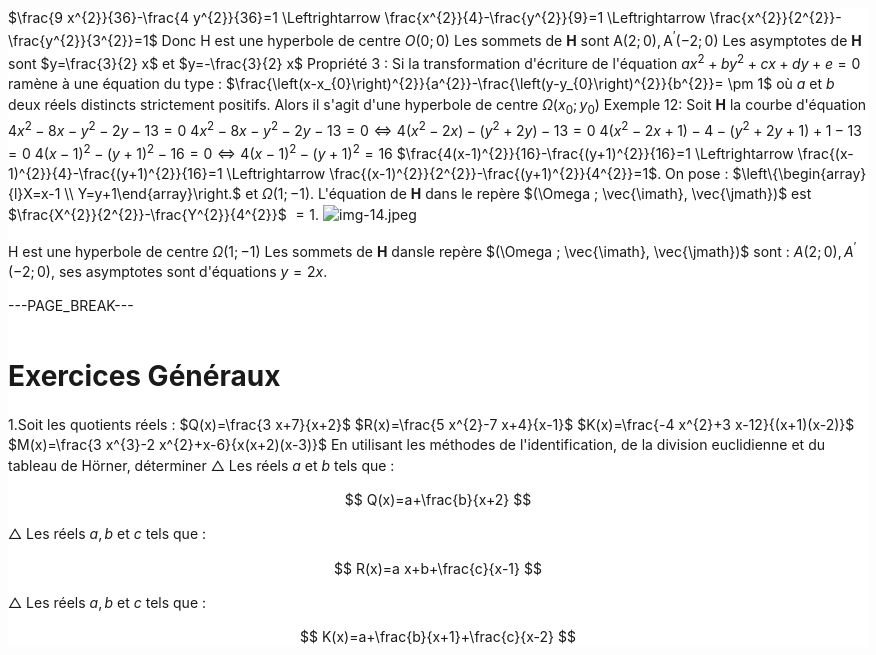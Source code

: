 $\frac{9 x^{2}}{36}-\frac{4 y^{2}}{36}=1 \Leftrightarrow \frac{x^{2}}{4}-\frac{y^{2}}{9}=1 \Leftrightarrow \frac{x^{2}}{2^{2}}-\frac{y^{2}}{3^{2}}=1$
Donc H est une hyperbole de centre $O(0 ; 0)$
Les sommets de $\mathbf{H}$ sont $\mathrm{A}(2 ; 0), \mathrm{A}^{\prime}(-2 ; 0)$
Les asymptotes de $\mathbf{H}$ sont $y=\frac{3}{2} x$ et $y=-\frac{3}{2} x$
Propriété 3 :
Si la transformation d'écriture de l'équation $a x^{2}+b y^{2}+c x+d y+e=0$ ramène à une équation du type : $\frac{\left(x-x_{0}\right)^{2}}{a^{2}}-\frac{\left(y-y_{0}\right)^{2}}{b^{2}}= \pm 1$ où $a$ et $b$ deux réels distincts strictement positifs.
Alors il s'agit d'une hyperbole de centre $\Omega\left(x_{0} ; y_{0}\right)$
Exemple 12:
Soit $\mathbf{H}$ la courbe d'équation $4 x^{2}-8 x-y^{2}-2 y-13=0$
$4 x^{2}-8 x-y^{2}-2 y-13=0 \Leftrightarrow 4\left(x^{2}-2 x\right)-\left(y^{2}+2 y\right)-13=0$
$4\left(x^{2}-2 x+1\right)-4-\left(y^{2}+2 y+1\right)+1-13=0$
$4(x-1)^{2}-(y+1)^{2}-16=0 \Leftrightarrow 4(x-1)^{2}-(y+1)^{2}=16$
$\frac{4(x-1)^{2}}{16}-\frac{(y+1)^{2}}{16}=1 \Leftrightarrow \frac{(x-1)^{2}}{4}-\frac{(y+1)^{2}}{16}=1 \Leftrightarrow \frac{(x-1)^{2}}{2^{2}}-\frac{(y+1)^{2}}{4^{2}}=1$.
On pose : $\left\{\begin{array}{l}X=x-1 \\ Y=y+1\end{array}\right.$ et $\Omega(1 ;-1)$. L'équation de $\mathbf{H}$ dans le repère $(\Omega ; \vec{\imath}, \vec{\jmath})$ est $\frac{X^{2}}{2^{2}}-\frac{Y^{2}}{4^{2}}$ $=1$.
![img-14.jpeg](img-14.jpeg)

H est une hyperbole de centre $\Omega(1 ;-1)$
Les sommets de $\mathbf{H}$ dansle repère $(\Omega ; \vec{\imath}, \vec{\jmath})$ sont : $A(2 ; 0), A^{\prime}(-2 ; 0)$, ses asymptotes sont d'équations $y=2 x$.

---PAGE_BREAK---

# Exercices Généraux 

1.Soit les quotients réels :
$Q(x)=\frac{3 x+7}{x+2}$
$R(x)=\frac{5 x^{2}-7 x+4}{x-1}$
$K(x)=\frac{-4 x^{2}+3 x-12}{(x+1)(x-2)}$
$M(x)=\frac{3 x^{3}-2 x^{2}+x-6}{x(x+2)(x-3)}$
En utilisant les méthodes de l'identification, de la division euclidienne et du tableau de Hörner, déterminer
$\triangle$ Les réels $a$ et $b$ tels que :

$$
Q(x)=a+\frac{b}{x+2}
$$

$\triangle$ Les réels $a, b$ et $c$ tels que :

$$
R(x)=a x+b+\frac{c}{x-1}
$$

$\triangle$ Les réels $a, b$ et $c$ tels que :

$$
K(x)=a+\frac{b}{x+1}+\frac{c}{x-2}
$$
